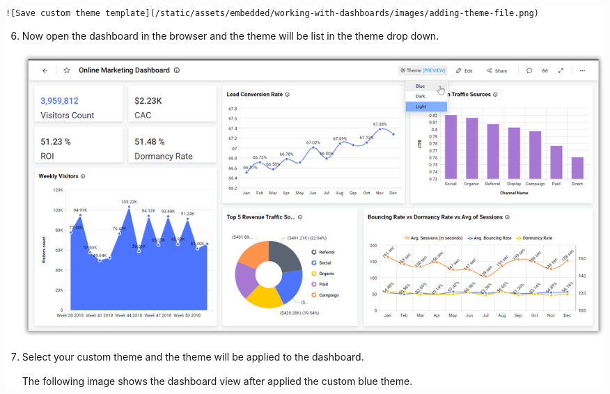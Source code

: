     ![Save custom theme template](/static/assets/embedded/working-with-dashboards/images/adding-theme-file.png)

6. Now open the dashboard in the browser and the theme will be list in the theme drop down. 

    ![Applying custom theme](/static/assets/embedded/working-with-dashboards/images/applying-custom-theme.png)

7. Select your custom theme and the theme will be applied to the dashboard. 

    The following image shows the dashboard view after applied the custom blue theme. 
